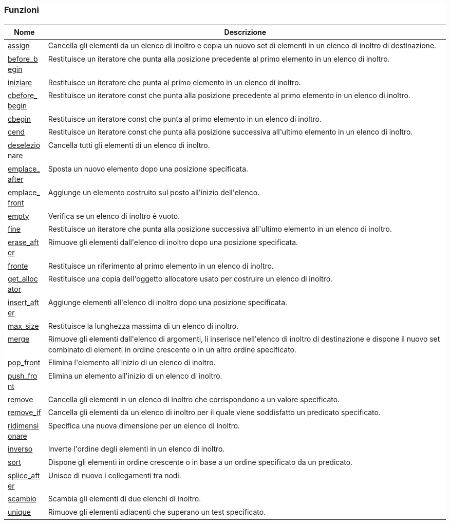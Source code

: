 ### <a name="functions"></a>Funzioni

|Nome|Descrizione|
|-|-|
|[assign](#assign)|Cancella gli elementi da un elenco di inoltro e copia un nuovo set di elementi in un elenco di inoltro di destinazione.|
|[before_begin](#before_begin)|Restituisce un iteratore che punta alla posizione precedente al primo elemento in un elenco di inoltro.|
|[iniziare](#begin)|Restituisce un iteratore che punta al primo elemento in un elenco di inoltro.|
|[cbefore_begin](#cbefore_begin)|Restituisce un iteratore const che punta alla posizione precedente al primo elemento in un elenco di inoltro.|
|[cbegin](#cbegin)|Restituisce un iteratore const che punta al primo elemento in un elenco di inoltro.|
|[cend](#cend)|Restituisce un iteratore const che punta alla posizione successiva all'ultimo elemento in un elenco di inoltro.|
|[deselezionare](#clear)|Cancella tutti gli elementi di un elenco di inoltro.|
|[emplace_after](#emplace_after)|Sposta un nuovo elemento dopo una posizione specificata.|
|[emplace_front](#emplace_front)|Aggiunge un elemento costruito sul posto all'inizio dell'elenco.|
|[empty](#empty)|Verifica se un elenco di inoltro è vuoto.|
|[fine](#end)|Restituisce un iteratore che punta alla posizione successiva all'ultimo elemento in un elenco di inoltro.|
|[erase_after](#erase_after)|Rimuove gli elementi dall'elenco di inoltro dopo una posizione specificata.|
|[fronte](#front)|Restituisce un riferimento al primo elemento in un elenco di inoltro.|
|[get_allocator](#get_allocator)|Restituisce una copia dell'oggetto allocatore usato per costruire un elenco di inoltro.|
|[insert_after](#insert_after)|Aggiunge elementi all'elenco di inoltro dopo una posizione specificata.|
|[max_size](#max_size)|Restituisce la lunghezza massima di un elenco di inoltro.|
|[merge](#merge)|Rimuove gli elementi dall'elenco di argomenti, li inserisce nell'elenco di inoltro di destinazione e dispone il nuovo set combinato di elementi in ordine crescente o in un altro ordine specificato.|
|[pop_front](#pop_front)|Elimina l'elemento all'inizio di un elenco di inoltro.|
|[push_front](#push_front)|Elimina un elemento all'inizio di un elenco di inoltro.|
|[remove](#remove)|Cancella gli elementi in un elenco di inoltro che corrispondono a un valore specificato.|
|[remove_if](#remove_if)|Cancella gli elementi da un elenco di inoltro per il quale viene soddisfatto un predicato specificato.|
|[ridimensionare](#resize)|Specifica una nuova dimensione per un elenco di inoltro.|
|[inverso](#reverse)|Inverte l'ordine degli elementi in un elenco di inoltro.|
|[sort](#sort)|Dispone gli elementi in ordine crescente o in base a un ordine specificato da un predicato.|
|[splice_after](#splice_after)|Unisce di nuovo i collegamenti tra nodi.|
|[scambio](#swap)|Scambia gli elementi di due elenchi di inoltro.|
|[unique](#unique)|Rimuove gli elementi adiacenti che superano un test specificato.|
